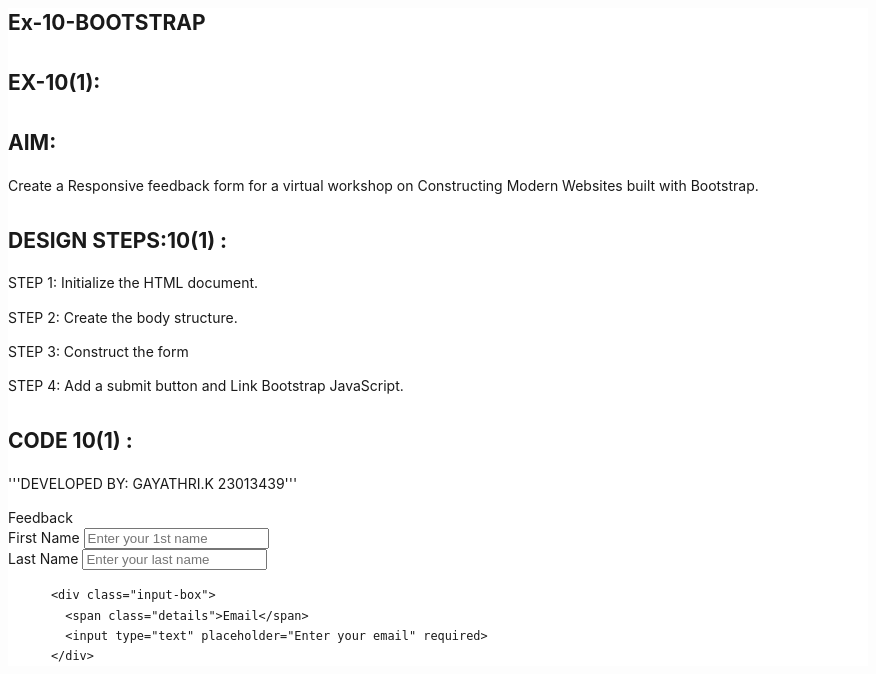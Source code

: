 ## Ex-10-BOOTSTRAP
## EX-10(1):
## AIM:
Create a Responsive feedback form for a virtual workshop on Constructing Modern Websites built with Bootstrap.

## DESIGN STEPS:10(1) :
STEP 1:
Initialize the HTML document.

STEP 2:
Create the body structure.

STEP 3:
Construct the form

STEP 4:
Add a submit button and Link Bootstrap JavaScript.

## CODE 10(1) :
'''DEVELOPED BY: GAYATHRI.K 23013439'''

<html>
  <head>
    <title> Feedback Form | Virtual Workshop on Constructing Modern Websites</title>
    <link rel="stylesheet" href="style.css">
     <meta name="viewport" content="width=device-width, initial-scale=1.0">
   </head>
<body>
  <div class="container">
    <div class="title">Feedback</div>
    <div class="content">
      <form action="#">
        <div class="user-details">
         
 <div class="input-box">
            <span class="details">First Name</span>
            <input type="text" placeholder="Enter your 1st name" required>
            </div>

<div class="input-box">
            <span class="details">Last Name</span>
            <input type="text" placeholder="Enter your last name" required>
            </div>

          <div class="input-box">
            <span class="details">Email</span>
            <input type="text" placeholder="Enter your email" required>
          </div>
